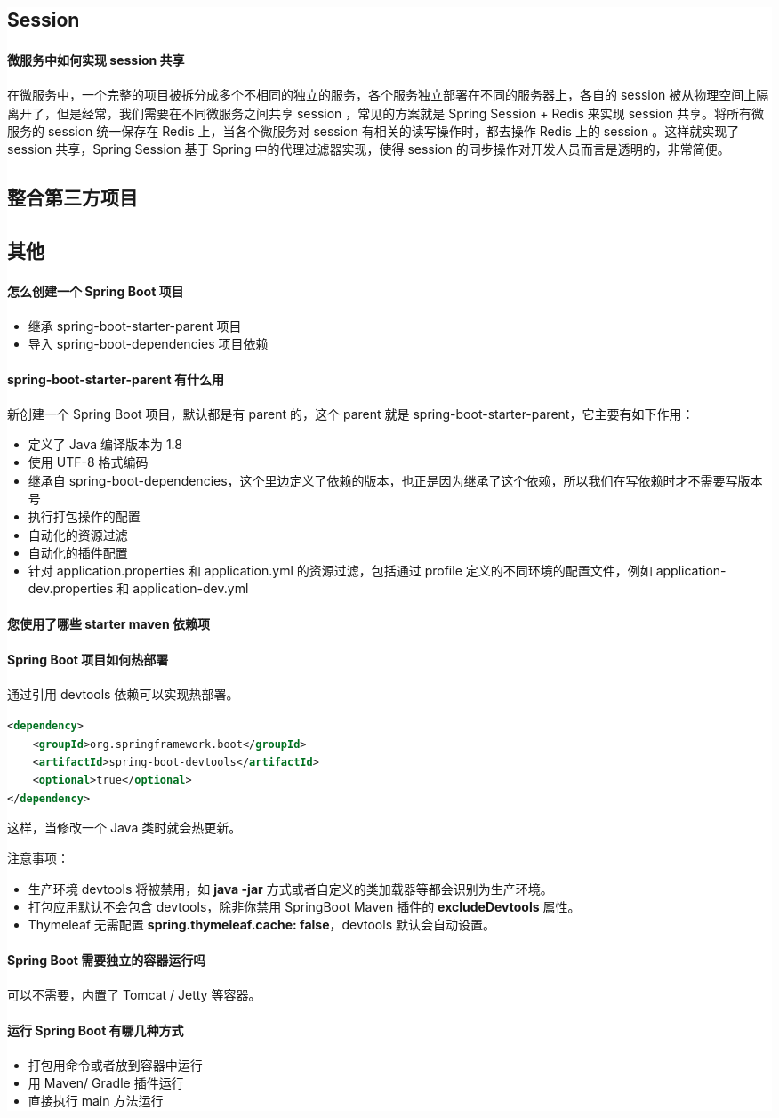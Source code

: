 ## Session
#### 微服务中如何实现 session 共享
在微服务中，一个完整的项目被拆分成多个不相同的独立的服务，各个服务独立部署在不同的服务器上，各自的 session 被从物理空间上隔离开了，但是经常，我们需要在不同微服务之间共享 session ，常见的方案就是 Spring Session + Redis 来实现 session 共享。将所有微服务的 session 统一保存在 Redis 上，当各个微服务对 session 有相关的读写操作时，都去操作 Redis 上的 session 。这样就实现了 session 共享，Spring Session 基于 Spring 中的代理过滤器实现，使得 session 的同步操作对开发人员而言是透明的，非常简便。

## 整合第三方项目

## 其他
#### 怎么创建一个 Spring Boot 项目
- 继承 spring-boot-starter-parent 项目
- 导入 spring-boot-dependencies 项目依赖

#### spring-boot-starter-parent 有什么用
新创建一个 Spring Boot 项目，默认都是有 parent 的，这个 parent 就是 spring-boot-starter-parent，它主要有如下作用：
- 定义了 Java 编译版本为 1.8
- 使用 UTF-8 格式编码
- 继承自 spring-boot-dependencies，这个里边定义了依赖的版本，也正是因为继承了这个依赖，所以我们在写依赖时才不需要写版本号
- 执行打包操作的配置
- 自动化的资源过滤
- 自动化的插件配置
- 针对 application.properties 和 application.yml 的资源过滤，包括通过 profile 定义的不同环境的配置文件，例如 application-dev.properties 和 application-dev.yml

#### 您使用了哪些 starter maven 依赖项

#### Spring Boot 项目如何热部署
通过引用 devtools 依赖可以实现热部署。

```xml
<dependency>
    <groupId>org.springframework.boot</groupId>
    <artifactId>spring-boot-devtools</artifactId>
    <optional>true</optional>
</dependency>
```

这样，当修改一个 Java 类时就会热更新。

注意事项：
- 生产环境 devtools 将被禁用，如 **java -jar** 方式或者自定义的类加载器等都会识别为生产环境。
- 打包应用默认不会包含 devtools，除非你禁用 SpringBoot Maven 插件的 **excludeDevtools** 属性。
- Thymeleaf 无需配置 **spring.thymeleaf.cache: false**，devtools 默认会自动设置。

#### Spring Boot 需要独立的容器运行吗
可以不需要，内置了 Tomcat / Jetty 等容器。

#### 运行 Spring Boot 有哪几种方式
- 打包用命令或者放到容器中运行
- 用 Maven/ Gradle 插件运行
- 直接执行 main 方法运行
